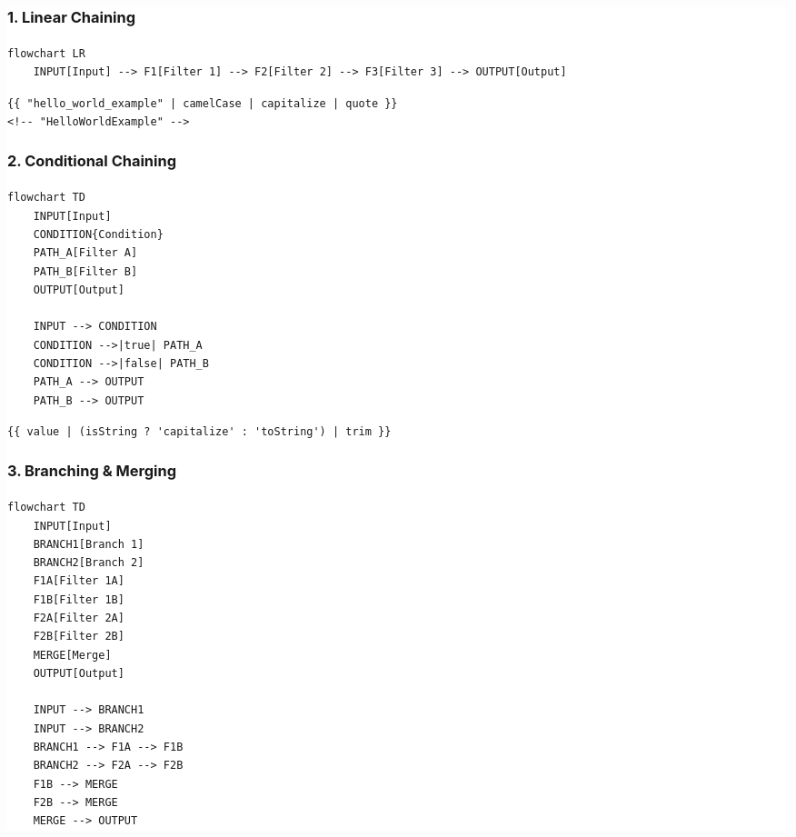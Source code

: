 ### 1. Linear Chaining

```mermaid
flowchart LR
    INPUT[Input] --> F1[Filter 1] --> F2[Filter 2] --> F3[Filter 3] --> OUTPUT[Output]
```

```jinja2
{{ "hello_world_example" | camelCase | capitalize | quote }}
<!-- "HelloWorldExample" -->
```

### 2. Conditional Chaining

```mermaid
flowchart TD
    INPUT[Input]
    CONDITION{Condition}
    PATH_A[Filter A]
    PATH_B[Filter B]
    OUTPUT[Output]
    
    INPUT --> CONDITION
    CONDITION -->|true| PATH_A
    CONDITION -->|false| PATH_B
    PATH_A --> OUTPUT
    PATH_B --> OUTPUT
```

```jinja2
{{ value | (isString ? 'capitalize' : 'toString') | trim }}
```

### 3. Branching & Merging

```mermaid
flowchart TD
    INPUT[Input]
    BRANCH1[Branch 1]
    BRANCH2[Branch 2]
    F1A[Filter 1A]
    F1B[Filter 1B]
    F2A[Filter 2A]
    F2B[Filter 2B]
    MERGE[Merge]
    OUTPUT[Output]
    
    INPUT --> BRANCH1
    INPUT --> BRANCH2
    BRANCH1 --> F1A --> F1B
    BRANCH2 --> F2A --> F2B
    F1B --> MERGE
    F2B --> MERGE
    MERGE --> OUTPUT
```
